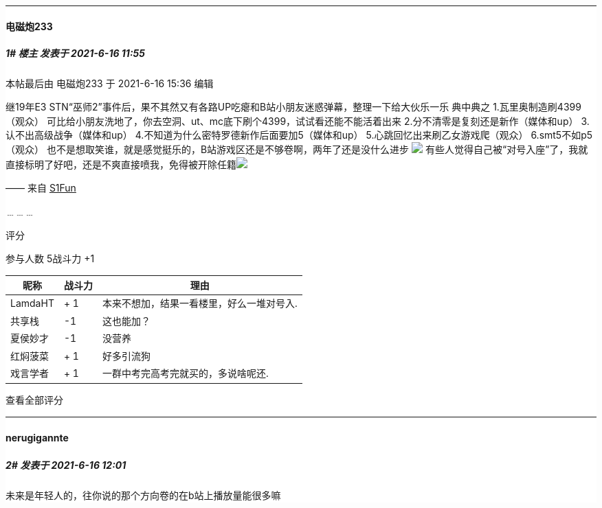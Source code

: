 

*****

####  电磁炮233  
##### 1#       楼主       发表于 2021-6-16 11:55


 本帖最后由 电磁炮233 于 2021-6-16 15:36 编辑 

继19年E3 STN“巫师2”事件后，果不其然又有各路UP吃瘪和B站小朋友迷惑弹幕，整理一下给大伙乐一乐
典中典之
1.瓦里奥制造刷4399（观众）
可比给小朋友洗地了，你去空洞、ut、mc底下刷个4399，试试看还能不能活着出来
2.分不清零是复刻还是新作（媒体和up）
3.认不出高级战争（媒体和up）
4.不知道为什么密特罗德新作后面要加5（媒体和up）
5.心跳回忆出来刷乙女游戏爬（观众）
6.smt5不如p5（观众）
也不是想取笑谁，就是感觉挺乐的，B站游戏区还是不够卷啊，两年了还是没什么进步
<img src="https://static.saraba1st.com/image/smiley/face2017/053.png" referrerpolicy="no-referrer">
有些人觉得自己被“对号入座”了，我就直接标明了好吧，还是不爽直接喷我，免得被开除任籍<img src="https://static.saraba1st.com/image/smiley/face2017/037.png" referrerpolicy="no-referrer">


—— 来自 [S1Fun](https://s1fun.koalcat.com)


﹍﹍﹍

评分


 参与人数 5战斗力 +1

|昵称|战斗力|理由|
|----|---|---|
| LamdaHT| + 1|本来不想加，结果一看楼里，好么一堆对号入.|
| 共享栈|-1|这也能加？|
| 夏侯妙才|-1|没营养|
| 红焖菠菜| + 1|好多引流狗|
| 戏言学者| + 1|一群中考完高考完就买的，多说啥呢还.|


查看全部评分


*****

####  nerugigannte  
##### 2#       发表于 2021-6-16 12:01


未来是年轻人的，往你说的那个方向卷的在b站上播放量能很多嘛

